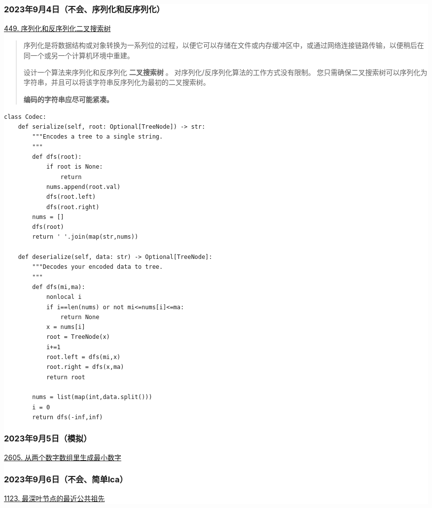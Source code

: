 ### 2023年9月4日（不会、序列化和反序列化）

[449. 序列化和反序列化二叉搜索树](https://leetcode.cn/problems/serialize-and-deserialize-bst/)

> 序列化是将数据结构或对象转换为一系列位的过程，以便它可以存储在文件或内存缓冲区中，或通过网络连接链路传输，以便稍后在同一个或另一个计算机环境中重建。
>
> 设计一个算法来序列化和反序列化 **二叉搜索树** 。 对序列化/反序列化算法的工作方式没有限制。 您只需确保二叉搜索树可以序列化为字符串，并且可以将该字符串反序列化为最初的二叉搜索树。
>
> **编码的字符串应尽可能紧凑。**

```
class Codec:
    def serialize(self, root: Optional[TreeNode]) -> str:
        """Encodes a tree to a single string.
        """
        def dfs(root):
            if root is None:
                return
            nums.append(root.val)
            dfs(root.left)
            dfs(root.right)
        nums = []
        dfs(root)
        return ' '.join(map(str,nums))

    def deserialize(self, data: str) -> Optional[TreeNode]:
        """Decodes your encoded data to tree.
        """
        def dfs(mi,ma):
            nonlocal i
            if i==len(nums) or not mi<=nums[i]<=ma:
                return None
            x = nums[i]
            root = TreeNode(x)
            i+=1
            root.left = dfs(mi,x)
            root.right = dfs(x,ma)
            return root
        
        nums = list(map(int,data.split()))
        i = 0
        return dfs(-inf,inf)

```

### 2023年9月5日（模拟）

[2605. 从两个数字数组里生成最小数字](https://leetcode.cn/problems/form-smallest-number-from-two-digit-arrays/)

### 2023年9月6日（不会、简单lca）

[1123. 最深叶节点的最近公共祖先](https://leetcode.cn/problems/lowest-common-ancestor-of-deepest-leaves/)
